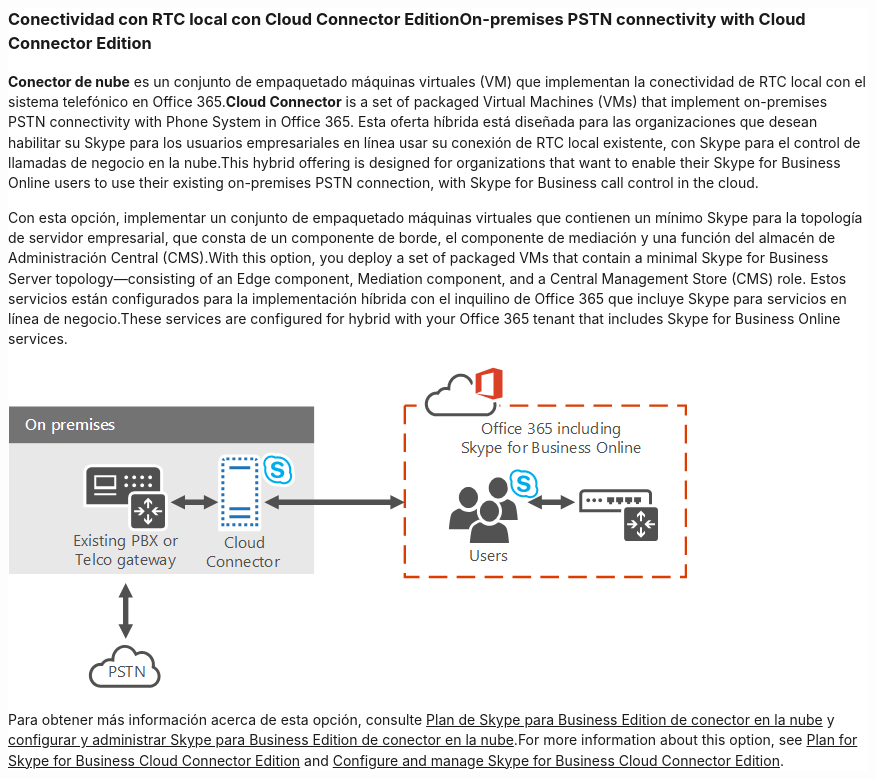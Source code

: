 ### <a name="on-premises-pstn-connectivity-with-cloud-connector-edition"></a><span data-ttu-id="1c73d-165">Conectividad con RTC local con Cloud Connector Edition</span><span class="sxs-lookup"><span data-stu-id="1c73d-165">On-premises PSTN connectivity with Cloud Connector Edition</span></span>
<span data-ttu-id="1c73d-166"><a name="BKMK_Connector"> </a></span><span class="sxs-lookup"><span data-stu-id="1c73d-166"></span></span>

 <span data-ttu-id="1c73d-167">**Conector de nube** es un conjunto de empaquetado máquinas virtuales (VM) que implementan la conectividad de RTC local con el sistema telefónico en Office 365.</span><span class="sxs-lookup"><span data-stu-id="1c73d-167">**Cloud Connector** is a set of packaged Virtual Machines (VMs) that implement on-premises PSTN connectivity with Phone System in Office 365.</span></span> <span data-ttu-id="1c73d-168">Esta oferta híbrida está diseñada para las organizaciones que desean habilitar su Skype para los usuarios empresariales en línea usar su conexión de RTC local existente, con Skype para el control de llamadas de negocio en la nube.</span><span class="sxs-lookup"><span data-stu-id="1c73d-168">This hybrid offering is designed for organizations that want to enable their Skype for Business Online users to use their existing on-premises PSTN connection, with Skype for Business call control in the cloud.</span></span>
  
<span data-ttu-id="1c73d-169">Con esta opción, implementar un conjunto de empaquetado máquinas virtuales que contienen un mínimo Skype para la topología de servidor empresarial, que consta de un componente de borde, el componente de mediación y una función del almacén de Administración Central (CMS).</span><span class="sxs-lookup"><span data-stu-id="1c73d-169">With this option, you deploy a set of packaged VMs that contain a minimal Skype for Business Server topology—consisting of an Edge component, Mediation component, and a Central Management Store (CMS) role.</span></span> <span data-ttu-id="1c73d-170">Estos servicios están configurados para la implementación híbrida con el inquilino de Office 365 que incluye Skype para servicios en línea de negocio.</span><span class="sxs-lookup"><span data-stu-id="1c73d-170">These services are configured for hybrid with your Office 365 tenant that includes Skype for Business Online services.</span></span> 
  
![Diagrama de topología que muestra la puerta de enlace de Cloud PBX conectando Cloud PBX a una implementación local de Skype Empresarial.](../../media/bd898e69-6458-4276-aebe-1854f28ed6fa.png)
  
<span data-ttu-id="1c73d-172">Para obtener más información acerca de esta opción, consulte [Plan de Skype para Business Edition de conector en la nube](plan-skype-for-business-cloud-connector-edition.md) y [configurar y administrar Skype para Business Edition de conector en la nube](configure-skype-for-business-cloud-connector-edition.md).</span><span class="sxs-lookup"><span data-stu-id="1c73d-172">For more information about this option, see [Plan for Skype for Business Cloud Connector Edition](plan-skype-for-business-cloud-connector-edition.md) and [Configure and manage Skype for Business Cloud Connector Edition](configure-skype-for-business-cloud-connector-edition.md).</span></span>
  